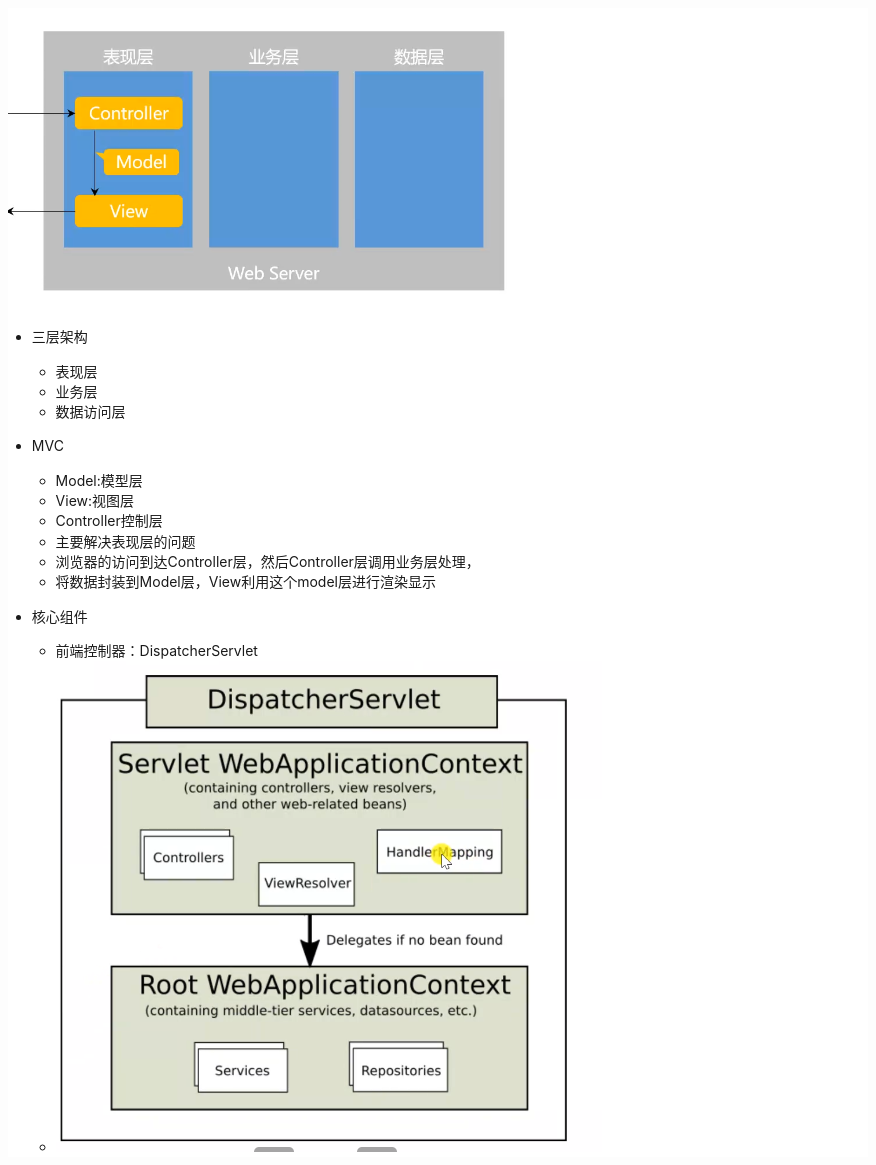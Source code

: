 ![image-20220330152205250](Spring.assets/image-20220330152205250.png)

- 三层架构

  - 表现层
  - 业务层
  - 数据访问层

- MVC

  - Model:模型层
  - View:视图层
  - Controller控制层
  - 主要解决表现层的问题
  - 浏览器的访问到达Controller层，然后Controller层调用业务层处理，
  - 将数据封装到Model层，View利用这个model层进行渲染显示

- 核心组件

  - 前端控制器：DispatcherServlet
  - ![image-20220330152433375](Spring.assets/image-20220330152433375.png)
